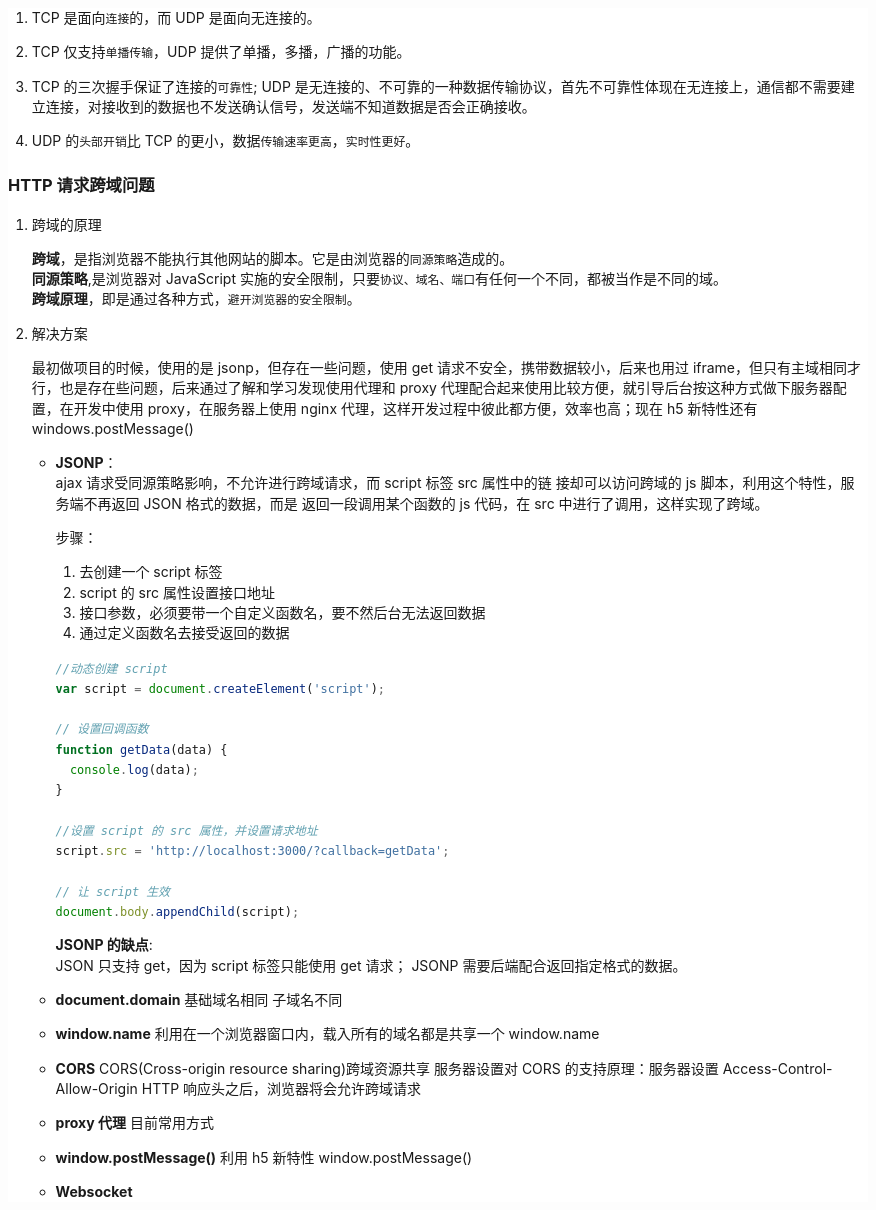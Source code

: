 1. TCP 是面向`连接`的，而 UDP 是面向无连接的。

2. TCP 仅支持`单播传输`，UDP 提供了单播，多播，广播的功能。

3. TCP 的三次握手保证了连接的`可靠性`; UDP 是无连接的、不可靠的一种数据传输协议，首先不可靠性体现在无连接上，通信都不需要建立连接，对接收到的数据也不发送确认信号，发送端不知道数据是否会正确接收。

4. UDP 的`头部开销`比 TCP 的更小，数据`传输速率更高`，`实时性更好`。

### HTTP 请求跨域问题

1. 跨域的原理

   **跨域**，是指浏览器不能执行其他网站的脚本。它是由浏览器的`同源策略`造成的。\
   **同源策略**,是浏览器对 JavaScript 实施的安全限制，只要`协议、域名、端口`有任何一个不同，都被当作是不同的域。\
   **跨域原理**，即是通过各种方式，`避开浏览器的安全限制`。

2. 解决方案

   最初做项目的时候，使用的是 jsonp，但存在一些问题，使用 get 请求不安全，携带数据较小，后来也用过 iframe，但只有主域相同才行，也是存在些问题，后来通过了解和学习发现使用代理和 proxy 代理配合起来使用比较方便，就引导后台按这种方式做下服务器配置，在开发中使用 proxy，在服务器上使用 nginx 代理，这样开发过程中彼此都方便，效率也高；现在 h5 新特性还有 windows.postMessage()

   - **JSONP**：\
      ajax 请求受同源策略影响，不允许进行跨域请求，而 script 标签 src 属性中的链 接却可以访问跨域的 js 脚本，利用这个特性，服务端不再返回 JSON 格式的数据，而是 返回一段调用某个函数的 js 代码，在 src 中进行了调用，这样实现了跨域。

     步骤：

     1. 去创建一个 script 标签
     2. script 的 src 属性设置接口地址
     3. 接口参数，必须要带一个自定义函数名，要不然后台无法返回数据
     4. 通过定义函数名去接受返回的数据

     ```js
     //动态创建 script
     var script = document.createElement('script');

     // 设置回调函数
     function getData(data) {
       console.log(data);
     }

     //设置 script 的 src 属性，并设置请求地址
     script.src = 'http://localhost:3000/?callback=getData';

     // 让 script 生效
     document.body.appendChild(script);
     ```

     **JSONP 的缺点**:\
      JSON 只支持 get，因为 script 标签只能使用 get 请求； JSONP 需要后端配合返回指定格式的数据。

   - **document.domain** 基础域名相同 子域名不同
   - **window.name** 利用在一个浏览器窗口内，载入所有的域名都是共享一个 window.name
   - **CORS** CORS(Cross-origin resource sharing)跨域资源共享 服务器设置对 CORS 的支持原理：服务器设置 Access-Control-Allow-Origin HTTP 响应头之后，浏览器将会允许跨域请求
   - **proxy 代理** 目前常用方式
   - **window.postMessage()** 利用 h5 新特性 window.postMessage()
   - **Websocket**
